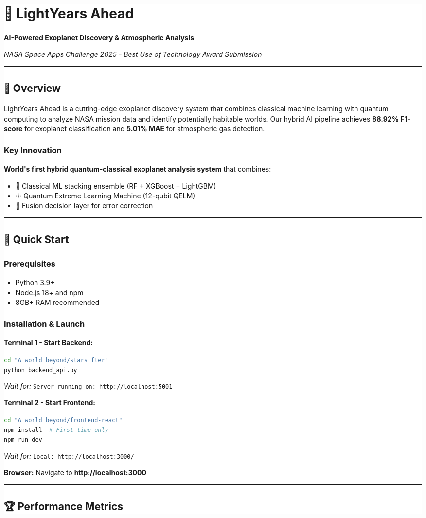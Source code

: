 # 🌌 LightYears Ahead

**AI-Powered Exoplanet Discovery & Atmospheric Analysis**

*NASA Space Apps Challenge 2025 - Best Use of Technology Award Submission*

---

## 🎯 Overview

LightYears Ahead is a cutting-edge exoplanet discovery system that combines classical machine learning with quantum computing to analyze NASA mission data and identify potentially habitable worlds. Our hybrid AI pipeline achieves **88.92% F1-score** for exoplanet classification and **5.01% MAE** for atmospheric gas detection.

### Key Innovation
**World's first hybrid quantum-classical exoplanet analysis system** that combines:
- 🤖 Classical ML stacking ensemble (RF + XGBoost + LightGBM)
- ⚛️ Quantum Extreme Learning Machine (12-qubit QELM)
- 🔀 Fusion decision layer for error correction

---

## 🚀 Quick Start

### Prerequisites
- Python 3.9+
- Node.js 18+ and npm
- 8GB+ RAM recommended

### Installation & Launch

**Terminal 1 - Start Backend:**
```bash
cd "A world beyond/starsifter"
python backend_api.py
```
*Wait for:* `Server running on: http://localhost:5001`

**Terminal 2 - Start Frontend:**
```bash
cd "A world beyond/frontend-react"
npm install  # First time only
npm run dev
```
*Wait for:* `Local: http://localhost:3000/`

**Browser:** Navigate to **http://localhost:3000**

---

## 🏆 Performance Metrics
